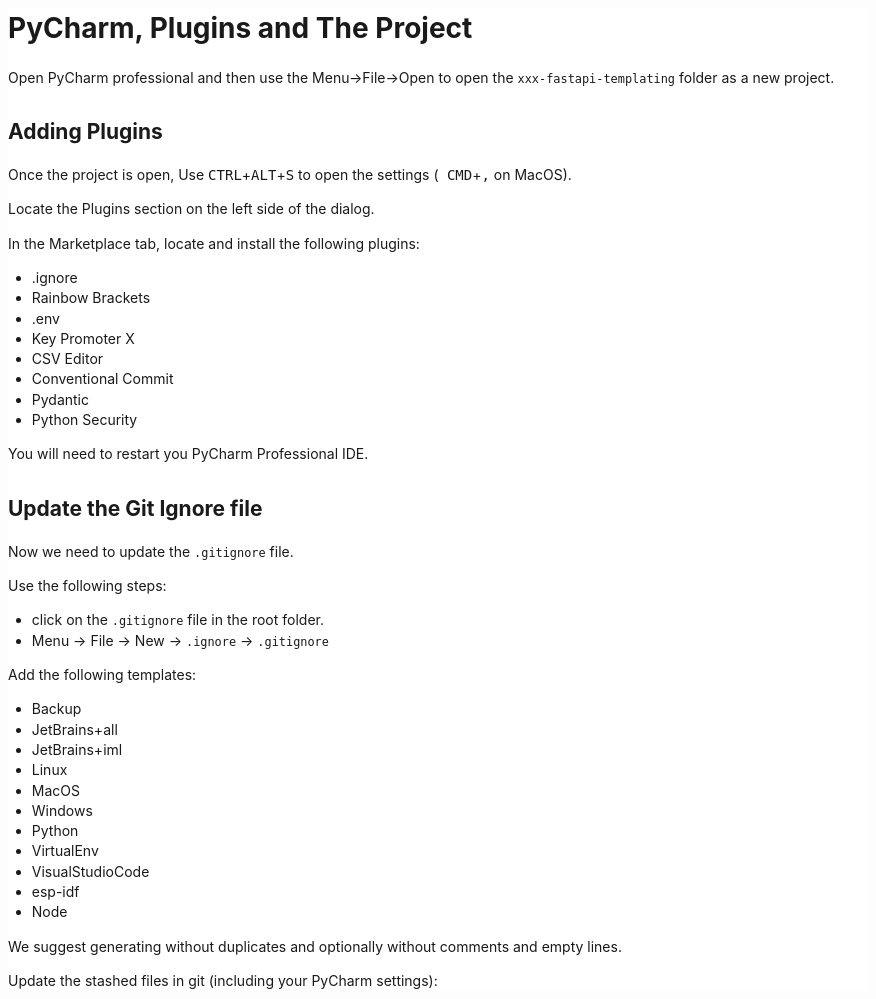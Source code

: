 # PyCharm, Plugins and The Project

Open PyCharm professional and then use the Menu->File->Open to open the `xxx-fastapi-templating` folder as a new
project.

## Adding Plugins

Once the project is open, Use <kbd>CTRL</kbd>+<kbd>ALT</kbd>+<kbd>S</kbd> to open the settings (<kbd>
CMD</kbd>+<kbd>,</kbd> on MacOS).

Locate the Plugins section on the left side of the dialog.

In the Marketplace tab, locate and install the following plugins:

- .ignore
- Rainbow Brackets
- .env
- Key Promoter X
- CSV Editor
- Conventional Commit
- Pydantic
- Python Security

You will need to restart you PyCharm Professional IDE.

## Update the Git Ignore file

Now we need to update the `.gitignore` file.

Use the following steps:

- click on the `.gitignore` file in the root folder.
- Menu -> File -> New -> `.ignore` -> `.gitignore`

Add the following templates:

- Backup
- JetBrains+all
- JetBrains+iml
- Linux
- MacOS
- Windows
- Python
- VirtualEnv
- VisualStudioCode
- esp-idf
- Node

We suggest generating without duplicates and optionally without comments and empty lines.

Update the stashed files in git (including your PyCharm settings):
